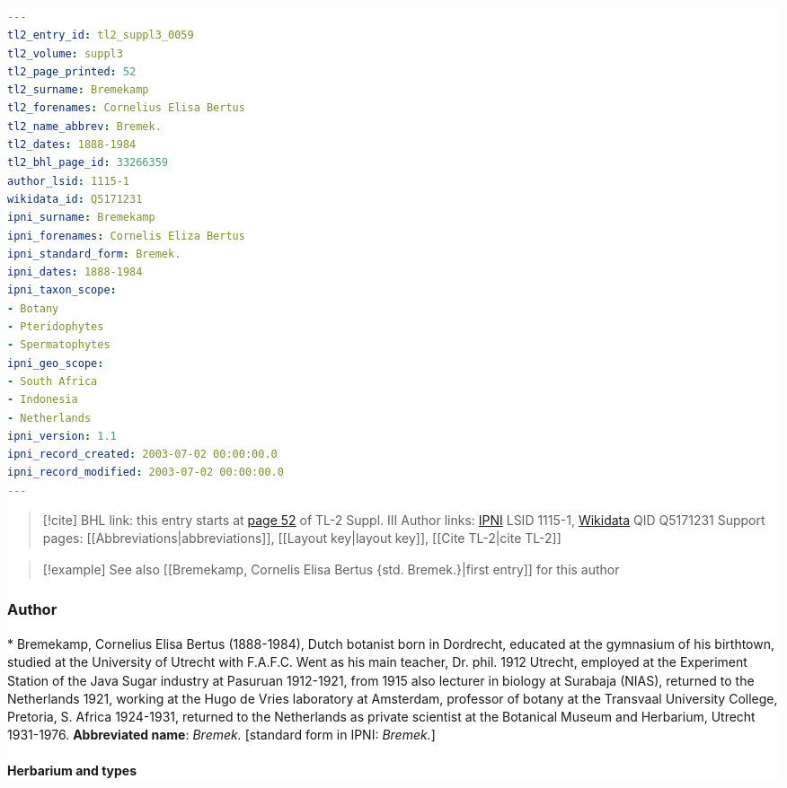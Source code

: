 ```yaml
---
tl2_entry_id: tl2_suppl3_0059
tl2_volume: suppl3
tl2_page_printed: 52
tl2_surname: Bremekamp
tl2_forenames: Cornelius Elisa Bertus
tl2_name_abbrev: Bremek.
tl2_dates: 1888-1984
tl2_bhl_page_id: 33266359
author_lsid: 1115-1
wikidata_id: Q5171231
ipni_surname: Bremekamp
ipni_forenames: Cornelis Eliza Bertus
ipni_standard_form: Bremek.
ipni_dates: 1888-1984
ipni_taxon_scope: 
- Botany
- Pteridophytes
- Spermatophytes
ipni_geo_scope: 
- South Africa
- Indonesia
- Netherlands
ipni_version: 1.1
ipni_record_created: 2003-07-02 00:00:00.0
ipni_record_modified: 2003-07-02 00:00:00.0
---
```


> [!cite] BHL link: this entry starts at [page 52](https://www.biodiversitylibrary.org/page/33266359) of TL-2 Suppl. III
> Author links: [IPNI](https://www.ipni.org/a/1115-1) LSID 1115-1, [Wikidata](https://www.wikidata.org/wiki/Q5171231) QID Q5171231
> Support pages: [[Abbreviations|abbreviations]], [[Layout key|layout key]], [[Cite TL-2|cite TL-2]]

> [!example] See also [[Bremekamp, Cornelis Elisa Bertus {std. Bremek.}|first entry]] for this author

### Author

\* Bremekamp, Cornelius Elisa Bertus (1888-1984), Dutch botanist born in Dordrecht, educated at the gymnasium of his birthtown, studied at the University of Utrecht with F.A.F.C. Went as his main teacher, Dr. phil. 1912 Utrecht, employed at the Experiment Station of the Java Sugar industry at Pasuruan 1912-1921, from 1915 also lecturer in biology at Surabaja (NIAS), returned to the Netherlands 1921, working at the Hugo de Vries laboratory at Amsterdam, professor of botany at the Transvaal University College, Pretoria, S. Africa 1924-1931, returned to the Netherlands as private scientist at the Botanical Museum and Herbarium, Utrecht 1931-1976. 
**Abbreviated name**: *Bremek.* \[standard form in IPNI: *Bremek.*\]

#### Herbarium and types

